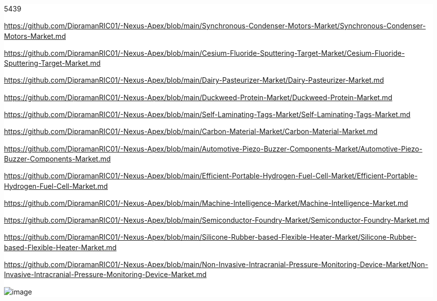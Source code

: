 5439</p><p><a href="https://github.com/DipramanRIC01/-Nexus-Apex/blob/main/Synchronous-Condenser-Motors-Market/Synchronous-Condenser-Motors-Market.md">https://github.com/DipramanRIC01/-Nexus-Apex/blob/main/Synchronous-Condenser-Motors-Market/Synchronous-Condenser-Motors-Market.md</a></p><p><a href="https://github.com/DipramanRIC01/-Nexus-Apex/blob/main/Cesium-Fluoride-Sputtering-Target-Market/Cesium-Fluoride-Sputtering-Target-Market.md">https://github.com/DipramanRIC01/-Nexus-Apex/blob/main/Cesium-Fluoride-Sputtering-Target-Market/Cesium-Fluoride-Sputtering-Target-Market.md</a></p><p><a href="https://github.com/DipramanRIC01/-Nexus-Apex/blob/main/Dairy-Pasteurizer-Market/Dairy-Pasteurizer-Market.md">https://github.com/DipramanRIC01/-Nexus-Apex/blob/main/Dairy-Pasteurizer-Market/Dairy-Pasteurizer-Market.md</a></p><p><a href="https://github.com/DipramanRIC01/-Nexus-Apex/blob/main/Duckweed-Protein-Market/Duckweed-Protein-Market.md">https://github.com/DipramanRIC01/-Nexus-Apex/blob/main/Duckweed-Protein-Market/Duckweed-Protein-Market.md</a></p><p><a href="https://github.com/DipramanRIC01/-Nexus-Apex/blob/main/Self-Laminating-Tags-Market/Self-Laminating-Tags-Market.md">https://github.com/DipramanRIC01/-Nexus-Apex/blob/main/Self-Laminating-Tags-Market/Self-Laminating-Tags-Market.md</a></p><p><a href="https://github.com/DipramanRIC01/-Nexus-Apex/blob/main/Carbon-Material-Market/Carbon-Material-Market.md">https://github.com/DipramanRIC01/-Nexus-Apex/blob/main/Carbon-Material-Market/Carbon-Material-Market.md</a></p><p><a href="https://github.com/DipramanRIC01/-Nexus-Apex/blob/main/Automotive-Piezo-Buzzer-Components-Market/Automotive-Piezo-Buzzer-Components-Market.md">https://github.com/DipramanRIC01/-Nexus-Apex/blob/main/Automotive-Piezo-Buzzer-Components-Market/Automotive-Piezo-Buzzer-Components-Market.md</a></p><p><a href="https://github.com/DipramanRIC01/-Nexus-Apex/blob/main/Efficient-Portable-Hydrogen-Fuel-Cell-Market/Efficient-Portable-Hydrogen-Fuel-Cell-Market.md">https://github.com/DipramanRIC01/-Nexus-Apex/blob/main/Efficient-Portable-Hydrogen-Fuel-Cell-Market/Efficient-Portable-Hydrogen-Fuel-Cell-Market.md</a></p><p><a href="https://github.com/DipramanRIC01/-Nexus-Apex/blob/main/Machine-Intelligence-Market/Machine-Intelligence-Market.md">https://github.com/DipramanRIC01/-Nexus-Apex/blob/main/Machine-Intelligence-Market/Machine-Intelligence-Market.md</a></p><p><a href="https://github.com/DipramanRIC01/-Nexus-Apex/blob/main/Semiconductor-Foundry-Market/Semiconductor-Foundry-Market.md">https://github.com/DipramanRIC01/-Nexus-Apex/blob/main/Semiconductor-Foundry-Market/Semiconductor-Foundry-Market.md</a></p><p><a href="https://github.com/DipramanRIC01/-Nexus-Apex/blob/main/Silicone-Rubber-based-Flexible-Heater-Market/Silicone-Rubber-based-Flexible-Heater-Market.md">https://github.com/DipramanRIC01/-Nexus-Apex/blob/main/Silicone-Rubber-based-Flexible-Heater-Market/Silicone-Rubber-based-Flexible-Heater-Market.md</a></p><p><a href="https://github.com/DipramanRIC01/-Nexus-Apex/blob/main/Non-Invasive-Intracranial-Pressure-Monitoring-Device-Market/Non-Invasive-Intracranial-Pressure-Monitoring-Device-Market.md">https://github.com/DipramanRIC01/-Nexus-Apex/blob/main/Non-Invasive-Intracranial-Pressure-Monitoring-Device-Market/Non-Invasive-Intracranial-Pressure-Monitoring-Device-Market.md</a></p>
![image](https://github.com/user-attachments/assets/6b260cb7-7584-4aff-86f4-81c04ae1106b)
